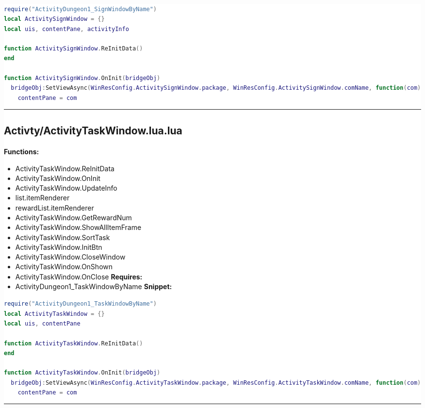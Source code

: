 ```lua
require("ActivityDungeon1_SignWindowByName")
local ActivitySignWindow = {}
local uis, contentPane, activityInfo

function ActivitySignWindow.ReInitData()
end

function ActivitySignWindow.OnInit(bridgeObj)
  bridgeObj:SetViewAsync(WinResConfig.ActivitySignWindow.package, WinResConfig.ActivitySignWindow.comName, function(com)
    contentPane = com
```

---

## Activty/ActivityTaskWindow.lua.lua
**Functions:**
- ActivityTaskWindow.ReInitData
- ActivityTaskWindow.OnInit
- ActivityTaskWindow.UpdateInfo
- list.itemRenderer
- rewardList.itemRenderer
- ActivityTaskWindow.GetRewardNum
- ActivityTaskWindow.ShowAllItemFrame
- ActivityTaskWindow.SortTask
- ActivityTaskWindow.InitBtn
- ActivityTaskWindow.CloseWindow
- ActivityTaskWindow.OnShown
- ActivityTaskWindow.OnClose
**Requires:**
- ActivityDungeon1_TaskWindowByName
**Snippet:**
```lua
require("ActivityDungeon1_TaskWindowByName")
local ActivityTaskWindow = {}
local uis, contentPane

function ActivityTaskWindow.ReInitData()
end

function ActivityTaskWindow.OnInit(bridgeObj)
  bridgeObj:SetViewAsync(WinResConfig.ActivityTaskWindow.package, WinResConfig.ActivityTaskWindow.comName, function(com)
    contentPane = com
```

---
